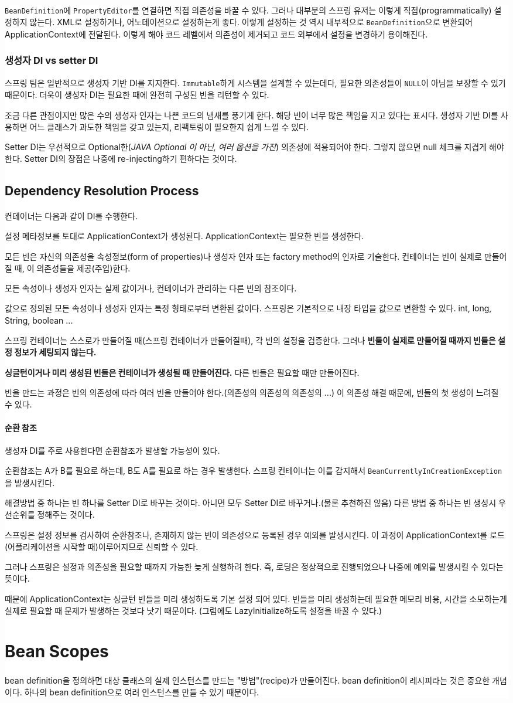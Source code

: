 `BeanDefinition`에 `PropertyEditor`를 연결하면 직접 의존성을 바꿀 수 있다. 그러나 대부분의 스프링 유저는 이렇게 직접(programmatically) 설정하지 않는다. XML로 설정하거나, 어노테이션으로 설정하는게 좋다. 이렇게 설정하는 것 역시 내부적으로 `BeanDefinition`으로 변환되어 ApplicationContext에 전달된다. 이렇게 해야 코드 레벨에서 의존성이 제거되고 코드 외부에서 설정을 변경하기 용이해진다.

### 생성자 DI vs setter DI

스프링 팀은 일반적으로 생성자 기반 DI를 지지한다. `Immutable`하게 시스템을 설계할 수 있는데다, 필요한 의존성들이 `NULL`이 아님을 보장할 수 있기 때문이다. 더욱이 생성자 DI는 필요한 때에 완전히 구성된 빈을 리턴할 수 있다.

조금 다른 관점이지만 많은 수의 생성자 인자는 나쁜 코드의 냄새를 풍기게 한다. 해당 빈이 너무 많은 책임을 지고 있다는 표시다. 생성자 기반 DI를 사용하면 어느 클래스가 과도한 책임을 갖고 있는지, 리팩토링이 필요한지 쉽게 느낄 수 있다.

Setter DI는 우선적으로 Optional한(_JAVA Optional 이 아닌, 여러 옵션을 가진_) 의존성에 적용되어야 한다. 그렇지 않으면 null 체크를 지겹게 해야 한다. Setter DI의 장점은 나중에 re-injecting하기 편하다는 것이다. 

## Dependency Resolution Process

컨테이너는 다음과 같이 DI를 수행한다.

설정 메타정보를 토대로 ApplicationContext가 생성된다. ApplicationContext는 필요한 빈을 생성한다.

모든 빈은 자신의 의존성을 속성정보(form of properties)나 생성자 인자 또는 factory method의 인자로 기술한다. 컨테이너는 빈이 실제로 만들어질 때, 이 의존성들을 제공(주입)한다.

모든 속성이나 생성자 인자는 실제 값이거나, 컨테이너가 관리하는 다른 빈의 참조이다.

값으로 정의된 모든 속성이나 생성자 인자는 특정 형태로부터 변환된 값이다. 스프링은 기본적으로 내장 타입을 값으로 변환할 수 있다. int, long, String, boolean ...

스프링 컨테이너는 스스로가 만들어질 때(스프링 컨테이너가 만들어질때), 각 빈의 설정을 검증한다. 그러나 **빈들이 실제로 만들어질 때까지 빈들은 설정 정보가 세팅되지 않는다.**

**싱글턴이거나 미리 생성된 빈들은 컨테이너가 생성될 때 만들어진다.** 다른 빈들은 필요할 때만 만들어진다. 

빈을 만드는 과정은 빈의 의존성에 따라 여러 빈을 만들어야 한다.(의존성의 의존성의 의존성의 ...) 이 의존성 해결 때문에, 빈들의 첫 생성이 느려질 수 있다.

#### 순환 참조

생성자 DI를 주로 사용한다면 순환참조가 발생할 가능성이 있다.

순환참조는 A가 B를 필요로 하는데, B도 A를 필요로 하는 경우 발생한다. 스프링 컨테이너는 이를 감지해서 `BeanCurrentlyInCreationException`을 발생시킨다.

해결방법 중 하나는 빈 하나를 Setter DI로 바꾸는 것이다. 아니면 모두 Setter DI로 바꾸거나.(물론 추천하진 않음) 다른 방법 중 하나는 빈 생성시 우선순위를 정해주는 것이다.

스프링은 설정 정보를 검사하여 순환참조나, 존재하지 않는 빈이 의존성으로 등록된 경우 예외를 발생시킨다. 이 과정이 ApplicationContext를 로드(어플리케이션을 시작할 때)이루어지므로 신뢰할 수 있다.

그러나 스프링은 설정과 의존성을 필요할 때까지 가능한 늦게 실행하려 한다. 즉, 로딩은 정상적으로 진행되었으나 나중에 예외를 발생시킬 수 있다는 뜻이다.

때문에 ApplicationContext는 싱글턴 빈들을 미리 생성하도록 기본 설정 되어 있다. 빈들을 미리 생성하는데 필요한 메모리 비용, 시간을 소모하는게 실제로 필요할 때 문제가 발생하는 것보다 낫기 때문이다. (그럼에도 LazyInitialize하도록 설정을 바꿀 수 있다.) 

# Bean Scopes

bean definition을 정의하면 대상 클래스의 실제 인스턴스를 만드는 "방법"(recipe)가 만들어진다. bean definition이 레시피라는 것은 중요한 개념이다. 하나의 bean definition으로 여러 인스턴스를 만들 수 있기 때문이다.

